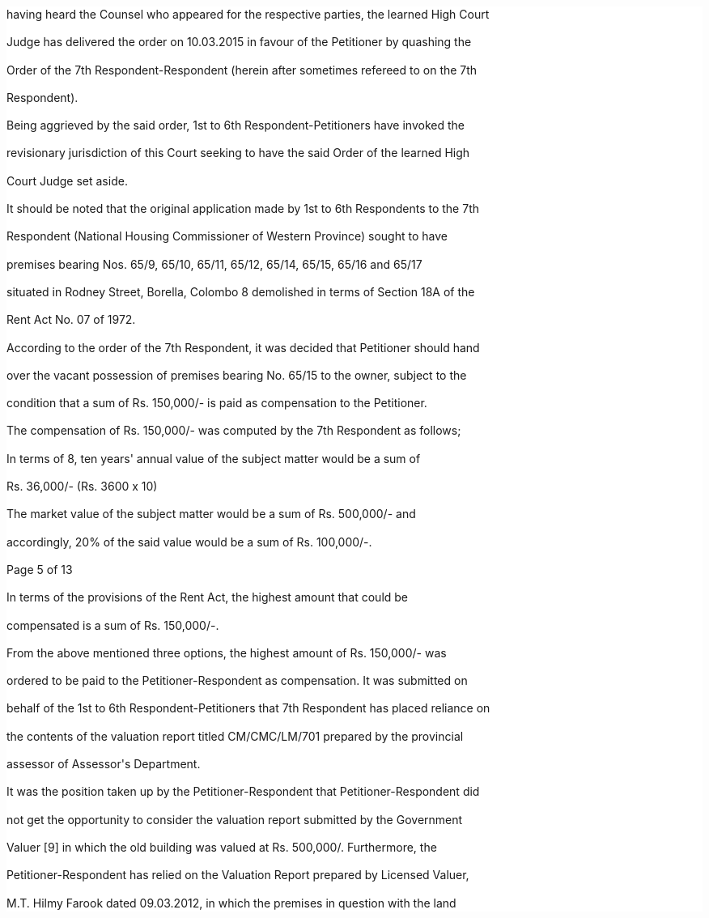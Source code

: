 having heard the Counsel who appeared for the respective parties, the learned High Court

Judge has delivered the order on 10.03.2015 in favour of the Petitioner by quashing the

Order of the 7th Respondent-Respondent (herein after sometimes refereed to on the 7th

Respondent).

Being aggrieved by the said order, 1st to 6th Respondent-Petitioners have invoked the

revisionary jurisdiction of this Court seeking to have the said Order of the learned High

Court Judge set aside.

It should be noted that the original application made by 1st to 6th Respondents to the 7th

Respondent (National Housing Commissioner of Western Province) sought to have

premises bearing Nos. 65/9, 65/10, 65/11, 65/12, 65/14, 65/15, 65/16 and 65/17

situated in Rodney Street, Borella, Colombo 8 demolished in terms of Section 18A of the

Rent Act No. 07 of 1972.

According to the order of the 7th Respondent, it was decided that Petitioner should hand

over the vacant possession of premises bearing No. 65/15 to the owner, subject to the

condition that a sum of Rs. 150,000/- is paid as compensation to the Petitioner.

The compensation of Rs. 150,000/- was computed by the 7th Respondent as follows;

In terms of 8, ten years' annual value of the subject matter would be a sum of

Rs. 36,000/- (Rs. 3600 x 10)

The market value of the subject matter would be a sum of Rs. 500,000/- and

accordingly, 20% of the said value would be a sum of Rs. 100,000/-.

Page 5 of 13

In terms of the provisions of the Rent Act, the highest amount that could be

compensated is a sum of Rs. 150,000/-.

From the above mentioned three options, the highest amount of Rs. 150,000/- was

ordered to be paid to the Petitioner-Respondent as compensation. It was submitted on

behalf of the 1st to 6th Respondent-Petitioners that 7th Respondent has placed reliance on

the contents of the valuation report titled CM/CMC/LM/701 prepared by the provincial

assessor of Assessor's Department.

It was the position taken up by the Petitioner-Respondent that Petitioner-Respondent did

not get the opportunity to consider the valuation report submitted by the Government

Valuer [9] in which the old building was valued at Rs. 500,000/. Furthermore, the

Petitioner-Respondent has relied on the Valuation Report prepared by Licensed Valuer,

M.T. Hilmy Farook dated 09.03.2012, in which the premises in question with the land
